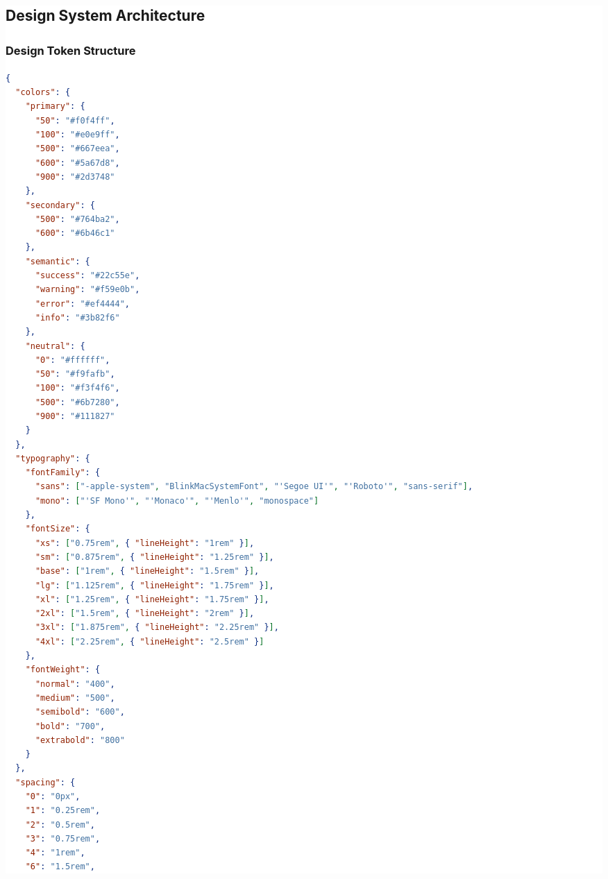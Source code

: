 
## Design System Architecture

### Design Token Structure

```json
{
  "colors": {
    "primary": {
      "50": "#f0f4ff",
      "100": "#e0e9ff",
      "500": "#667eea",
      "600": "#5a67d8",
      "900": "#2d3748"
    },
    "secondary": {
      "500": "#764ba2",
      "600": "#6b46c1"
    },
    "semantic": {
      "success": "#22c55e",
      "warning": "#f59e0b",
      "error": "#ef4444",
      "info": "#3b82f6"
    },
    "neutral": {
      "0": "#ffffff",
      "50": "#f9fafb",
      "100": "#f3f4f6",
      "500": "#6b7280",
      "900": "#111827"
    }
  },
  "typography": {
    "fontFamily": {
      "sans": ["-apple-system", "BlinkMacSystemFont", "'Segoe UI'", "'Roboto'", "sans-serif"],
      "mono": ["'SF Mono'", "'Monaco'", "'Menlo'", "monospace"]
    },
    "fontSize": {
      "xs": ["0.75rem", { "lineHeight": "1rem" }],
      "sm": ["0.875rem", { "lineHeight": "1.25rem" }],
      "base": ["1rem", { "lineHeight": "1.5rem" }],
      "lg": ["1.125rem", { "lineHeight": "1.75rem" }],
      "xl": ["1.25rem", { "lineHeight": "1.75rem" }],
      "2xl": ["1.5rem", { "lineHeight": "2rem" }],
      "3xl": ["1.875rem", { "lineHeight": "2.25rem" }],
      "4xl": ["2.25rem", { "lineHeight": "2.5rem" }]
    },
    "fontWeight": {
      "normal": "400",
      "medium": "500",
      "semibold": "600",
      "bold": "700",
      "extrabold": "800"
    }
  },
  "spacing": {
    "0": "0px",
    "1": "0.25rem",
    "2": "0.5rem",
    "3": "0.75rem",
    "4": "1rem",
    "6": "1.5rem",
```